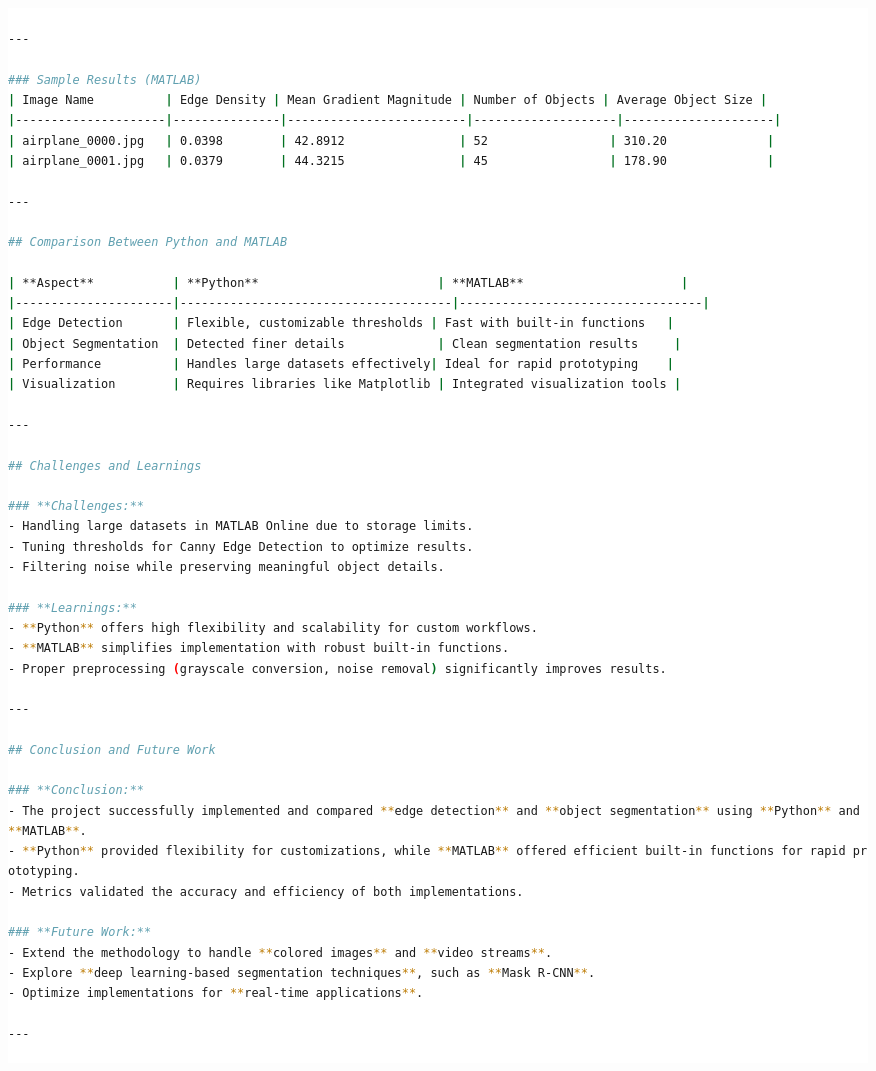    ```bash

---

### Sample Results (MATLAB)
| Image Name          | Edge Density | Mean Gradient Magnitude | Number of Objects | Average Object Size |
|---------------------|---------------|-------------------------|--------------------|---------------------|
| airplane_0000.jpg   | 0.0398        | 42.8912                | 52                 | 310.20              |
| airplane_0001.jpg   | 0.0379        | 44.3215                | 45                 | 178.90              |

---

## Comparison Between Python and MATLAB

| **Aspect**           | **Python**                         | **MATLAB**                      |
|----------------------|--------------------------------------|----------------------------------|
| Edge Detection       | Flexible, customizable thresholds | Fast with built-in functions   |
| Object Segmentation  | Detected finer details             | Clean segmentation results     |
| Performance          | Handles large datasets effectively| Ideal for rapid prototyping    |
| Visualization        | Requires libraries like Matplotlib | Integrated visualization tools |

---

## Challenges and Learnings

### **Challenges:**
- Handling large datasets in MATLAB Online due to storage limits.
- Tuning thresholds for Canny Edge Detection to optimize results.
- Filtering noise while preserving meaningful object details.

### **Learnings:**
- **Python** offers high flexibility and scalability for custom workflows.
- **MATLAB** simplifies implementation with robust built-in functions.
- Proper preprocessing (grayscale conversion, noise removal) significantly improves results.

---

## Conclusion and Future Work

### **Conclusion:**
- The project successfully implemented and compared **edge detection** and **object segmentation** using **Python** and **MATLAB**.
- **Python** provided flexibility for customizations, while **MATLAB** offered efficient built-in functions for rapid prototyping.
- Metrics validated the accuracy and efficiency of both implementations.

### **Future Work:**
- Extend the methodology to handle **colored images** and **video streams**.
- Explore **deep learning-based segmentation techniques**, such as **Mask R-CNN**.
- Optimize implementations for **real-time applications**.

---


